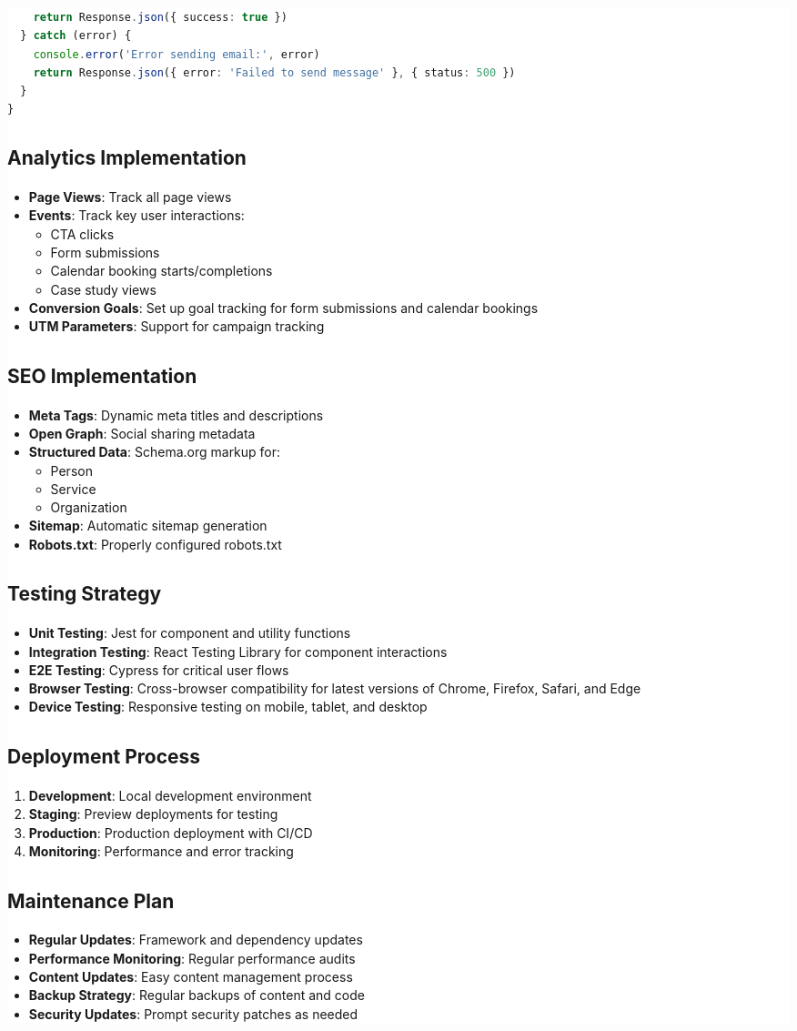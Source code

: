 ```typescript
    return Response.json({ success: true })
  } catch (error) {
    console.error('Error sending email:', error)
    return Response.json({ error: 'Failed to send message' }, { status: 500 })
  }
}
```

## Analytics Implementation

- **Page Views**: Track all page views
- **Events**: Track key user interactions:
  - CTA clicks
  - Form submissions
  - Calendar booking starts/completions
  - Case study views
- **Conversion Goals**: Set up goal tracking for form submissions and calendar bookings
- **UTM Parameters**: Support for campaign tracking

## SEO Implementation

- **Meta Tags**: Dynamic meta titles and descriptions
- **Open Graph**: Social sharing metadata
- **Structured Data**: Schema.org markup for:
  - Person
  - Service
  - Organization
- **Sitemap**: Automatic sitemap generation
- **Robots.txt**: Properly configured robots.txt

## Testing Strategy

- **Unit Testing**: Jest for component and utility functions
- **Integration Testing**: React Testing Library for component interactions
- **E2E Testing**: Cypress for critical user flows
- **Browser Testing**: Cross-browser compatibility for latest versions of Chrome, Firefox, Safari, and Edge
- **Device Testing**: Responsive testing on mobile, tablet, and desktop

## Deployment Process

1. **Development**: Local development environment
2. **Staging**: Preview deployments for testing
3. **Production**: Production deployment with CI/CD
4. **Monitoring**: Performance and error tracking

## Maintenance Plan

- **Regular Updates**: Framework and dependency updates
- **Performance Monitoring**: Regular performance audits
- **Content Updates**: Easy content management process
- **Backup Strategy**: Regular backups of content and code
- **Security Updates**: Prompt security patches as needed 